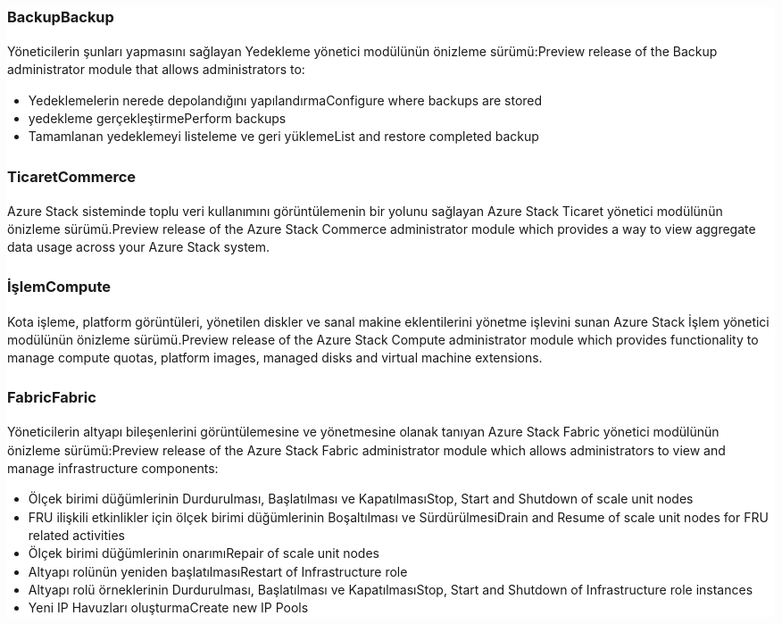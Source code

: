 ### <a name="backup"></a><span data-ttu-id="b50b7-127">Backup</span><span class="sxs-lookup"><span data-stu-id="b50b7-127">Backup</span></span>
<span data-ttu-id="b50b7-128">Yöneticilerin şunları yapmasını sağlayan Yedekleme yönetici modülünün önizleme sürümü:</span><span class="sxs-lookup"><span data-stu-id="b50b7-128">Preview release of the Backup administrator module that allows administrators to:</span></span>
- <span data-ttu-id="b50b7-129">Yedeklemelerin nerede depolandığını yapılandırma</span><span class="sxs-lookup"><span data-stu-id="b50b7-129">Configure where backups are stored</span></span>
- <span data-ttu-id="b50b7-130">yedekleme gerçekleştirme</span><span class="sxs-lookup"><span data-stu-id="b50b7-130">Perform backups</span></span>
- <span data-ttu-id="b50b7-131">Tamamlanan yedeklemeyi listeleme ve geri yükleme</span><span class="sxs-lookup"><span data-stu-id="b50b7-131">List and restore completed backup</span></span>

### <a name="commerce"></a><span data-ttu-id="b50b7-132">Ticaret</span><span class="sxs-lookup"><span data-stu-id="b50b7-132">Commerce</span></span>
<span data-ttu-id="b50b7-133">Azure Stack sisteminde toplu veri kullanımını görüntülemenin bir yolunu sağlayan Azure Stack Ticaret yönetici modülünün önizleme sürümü.</span><span class="sxs-lookup"><span data-stu-id="b50b7-133">Preview release of the Azure Stack Commerce administrator module which provides a way to view aggregate data usage across your Azure Stack system.</span></span>

### <a name="compute"></a><span data-ttu-id="b50b7-134">İşlem</span><span class="sxs-lookup"><span data-stu-id="b50b7-134">Compute</span></span>
<span data-ttu-id="b50b7-135">Kota işleme, platform görüntüleri, yönetilen diskler ve sanal makine eklentilerini yönetme işlevini sunan Azure Stack İşlem yönetici modülünün önizleme sürümü.</span><span class="sxs-lookup"><span data-stu-id="b50b7-135">Preview release of the Azure Stack Compute administrator module which provides functionality to manage compute quotas, platform images, managed disks and virtual machine extensions.</span></span>

### <a name="fabric"></a><span data-ttu-id="b50b7-136">Fabric</span><span class="sxs-lookup"><span data-stu-id="b50b7-136">Fabric</span></span>
<span data-ttu-id="b50b7-137">Yöneticilerin altyapı bileşenlerini görüntülemesine ve yönetmesine olanak tanıyan Azure Stack Fabric yönetici modülünün önizleme sürümü:</span><span class="sxs-lookup"><span data-stu-id="b50b7-137">Preview release of the Azure Stack Fabric administrator module which allows administrators to view and manage infrastructure components:</span></span>
- <span data-ttu-id="b50b7-138">Ölçek birimi düğümlerinin Durdurulması, Başlatılması ve Kapatılması</span><span class="sxs-lookup"><span data-stu-id="b50b7-138">Stop, Start and Shutdown of scale unit nodes</span></span>
- <span data-ttu-id="b50b7-139">FRU ilişkili etkinlikler için ölçek birimi düğümlerinin Boşaltılması ve Sürdürülmesi</span><span class="sxs-lookup"><span data-stu-id="b50b7-139">Drain and Resume of scale unit nodes for FRU related activities</span></span>
- <span data-ttu-id="b50b7-140">Ölçek birimi düğümlerinin onarımı</span><span class="sxs-lookup"><span data-stu-id="b50b7-140">Repair of scale unit nodes</span></span>
- <span data-ttu-id="b50b7-141">Altyapı rolünün yeniden başlatılması</span><span class="sxs-lookup"><span data-stu-id="b50b7-141">Restart of Infrastructure role</span></span>
- <span data-ttu-id="b50b7-142">Altyapı rolü örneklerinin Durdurulması, Başlatılması ve Kapatılması</span><span class="sxs-lookup"><span data-stu-id="b50b7-142">Stop, Start and Shutdown of Infrastructure role instances</span></span>
- <span data-ttu-id="b50b7-143">Yeni IP Havuzları oluşturma</span><span class="sxs-lookup"><span data-stu-id="b50b7-143">Create new IP Pools</span></span>
